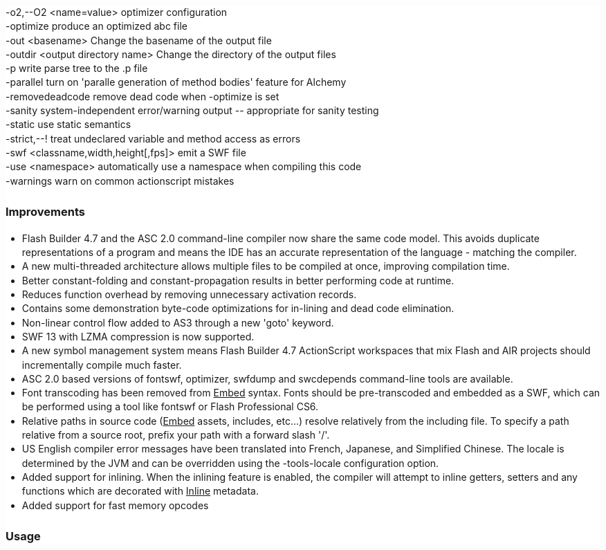  -o2,--O2 &lt;name=value&gt;                 optimizer configuration<br>
 -optimize                             produce an optimized abc file<br>
 -out &lt;basename&gt;                       Change the basename of the output file<br>
 -outdir &lt;output directory name&gt;       Change the directory of the output files<br>
 -p                                    write parse tree to the .p file<br>
 -parallel                             turn on 'paralle generation of method bodies' feature for Alchemy<br>
 -removedeadcode                       remove dead code when -optimize is set<br>
 -sanity                               system-independent error/warning output -- appropriate for sanity testing<br>
 -static                               use static semantics<br>
 -strict,--!                           treat undeclared variable and method access as errors<br>
 -swf &lt;classname,width,height[,fps]&gt;   emit a SWF file<br>
 -use &lt;namespace&gt;                      automatically use a namespace when compiling this code<br>
 -warnings                             warn on common actionscript mistakes<br>
</code></pre>

<h3>Improvements</h3>

<ul><li>Flash Builder 4.7 and the ASC 2.0 command-line compiler now share the same code model. This avoids duplicate representations of a program and means the IDE has an accurate representation of the language - matching the compiler.<br>
</li><li>A new multi-threaded architecture allows multiple files to be compiled at once, improving compilation time.<br>
</li><li>Better constant-folding and constant-propagation results in better performing code at runtime.<br>
</li><li>Reduces function overhead by removing unnecessary activation records.<br>
</li><li>Contains some demonstration byte-code optimizations for in-lining and dead code elimination.<br>
</li><li>Non-linear control flow added to AS3 through a new 'goto' keyword.<br>
</li><li>SWF 13 with LZMA compression is now supported.<br>
</li><li>A new symbol management system means Flash Builder 4.7 ActionScript workspaces that mix Flash and AIR projects should incrementally compile much faster.<br>
</li><li>ASC 2.0 based versions of fontswf, optimizer, swfdump and swcdepends command-line tools are available.<br>
</li><li>Font transcoding has been removed from <a href='Embed.md'>Embed</a> syntax. Fonts should be pre-transcoded and embedded as a SWF, which can be performed using a tool like fontswf or Flash Professional CS6.<br>
</li><li>Relative paths in source code (<a href='Embed.md'>Embed</a> assets, includes, etc...) resolve relatively from the including file. To specify a path relative from a source root, prefix your path with a forward slash '/'.<br>
</li><li>US English compiler error messages have been translated into French, Japanese, and Simplified Chinese. The locale is determined by the JVM and can be overridden using the -tools-locale configuration option.<br>
</li><li>Added support for inlining. When the inlining feature is enabled, the compiler will attempt to inline getters, setters and any functions which are decorated with <a href='Inline.md'>Inline</a> metadata.<br>
</li><li>Added support for fast memory opcodes</li></ul>


<h3>Usage</h3>

